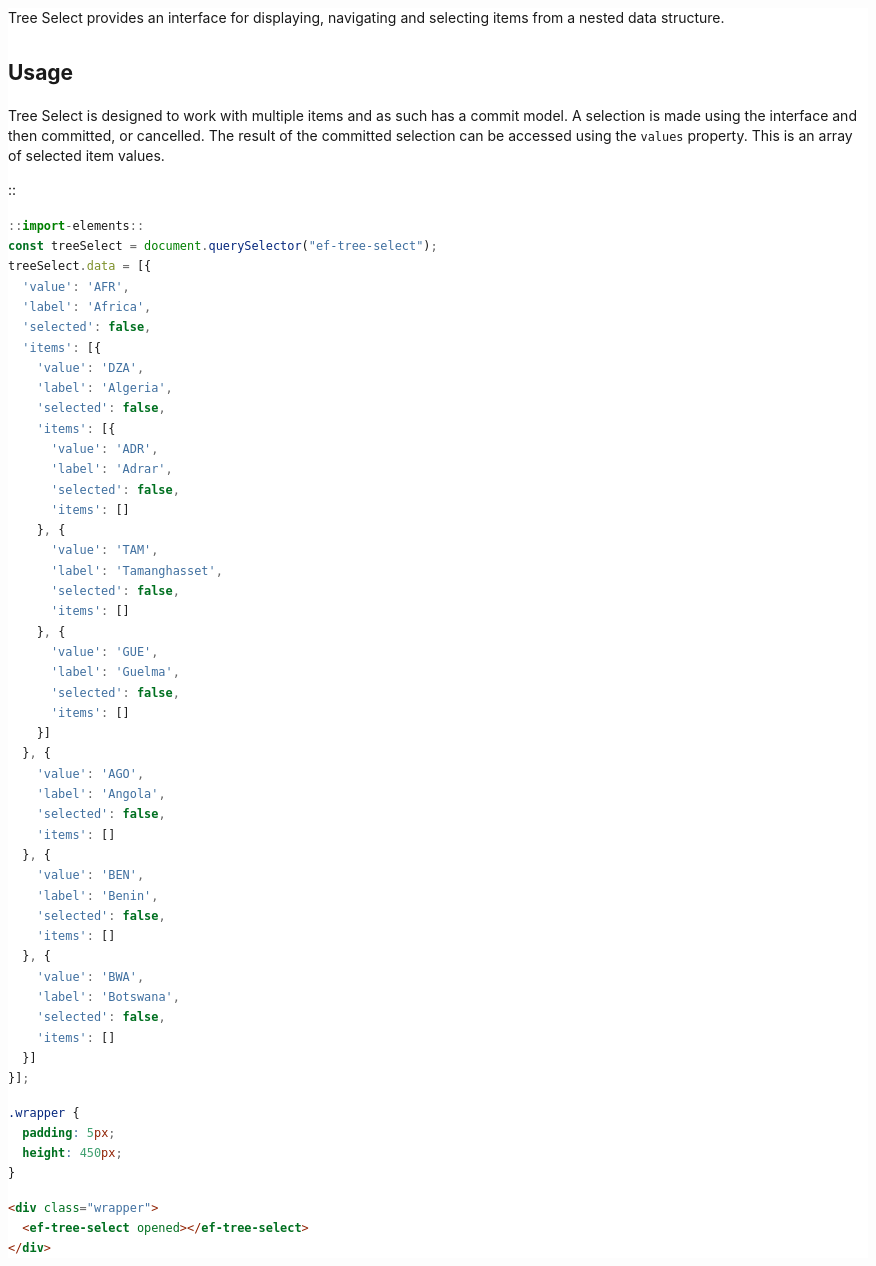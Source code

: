 
Tree Select provides an interface for displaying, navigating and selecting items from a nested data structure.

## Usage
Tree Select is designed to work with multiple items and as such has a commit model. A selection is made using the interface and then committed, or cancelled. The result of the committed selection can be accessed using the `values` property. This is an array of selected item values.

::
```javascript
::import-elements::
const treeSelect = document.querySelector("ef-tree-select");
treeSelect.data = [{
  'value': 'AFR',
  'label': 'Africa',
  'selected': false,
  'items': [{
    'value': 'DZA',
    'label': 'Algeria',
    'selected': false,
    'items': [{
      'value': 'ADR',
      'label': 'Adrar',
      'selected': false,
      'items': []
    }, {
      'value': 'TAM',
      'label': 'Tamanghasset',
      'selected': false,
      'items': []
    }, {
      'value': 'GUE',
      'label': 'Guelma',
      'selected': false,
      'items': []
    }]
  }, {
    'value': 'AGO',
    'label': 'Angola',
    'selected': false,
    'items': []
  }, {
    'value': 'BEN',
    'label': 'Benin',
    'selected': false,
    'items': []
  }, {
    'value': 'BWA',
    'label': 'Botswana',
    'selected': false,
    'items': []
  }]
}];
```
```css
.wrapper {
  padding: 5px;
  height: 450px;
}
```
```html
<div class="wrapper">
  <ef-tree-select opened></ef-tree-select>
</div>
```